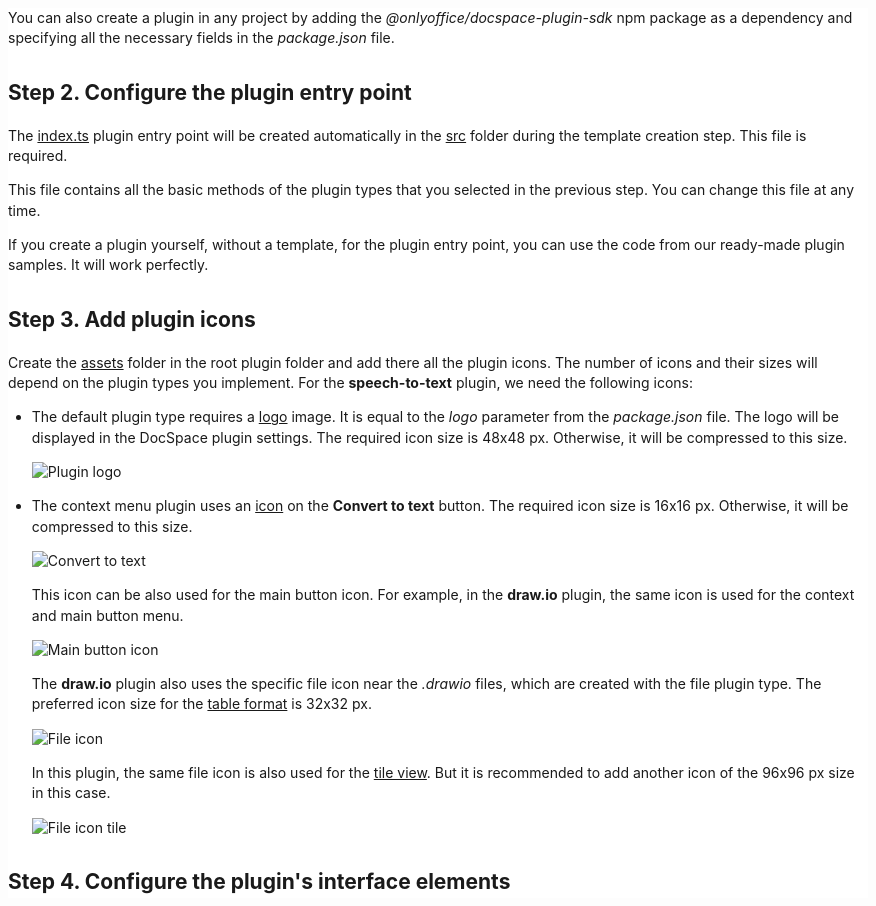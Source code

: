   You can also create a plugin in any project by adding the *@onlyoffice/docspace-plugin-sdk* npm package as a dependency and specifying all the necessary fields in the *package.json* file.

## Step 2. Configure the plugin entry point

The [index.ts](https://github.com/ONLYOFFICE/docspace-plugins/blob/master/speech-to-text/src/index.ts) plugin entry point will be created automatically in the [src](https://github.com/ONLYOFFICE/docspace-plugins/tree/master/speech-to-text/src) folder during the template creation step. This file is required.

This file contains all the basic methods of the plugin types that you selected in the previous step. You can change this file at any time.

If you create a plugin yourself, without a template, for the plugin entry point, you can use the code from our ready-made plugin samples. It will work perfectly.

## Step 3. Add plugin icons

Create the [assets](https://github.com/ONLYOFFICE/docspace-plugins/tree/master/speech-to-text/assets) folder in the root plugin folder and add there all the plugin icons. The number of icons and their sizes will depend on the plugin types you implement. For the **speech-to-text** plugin, we need the following icons:

- The default plugin type requires a [logo](../config.md#image) image. It is equal to the *logo* parameter from the *package.json* file. The logo will be displayed in the DocSpace plugin settings. The required icon size is 48x48 px. Otherwise, it will be compressed to this size.

  <img alt="Plugin logo" src="/assets/images/docspace/plugin-logo.png" width="300px" />

- The context menu plugin uses an [icon](../coding-plugin/plugin-items/contextmenuItem.md#icon) on the **Convert to text** button. The required icon size is 16x16 px. Otherwise, it will be compressed to this size.

  ![Convert to text](/assets/images/docspace/convert-to-text.png)

  This icon can be also used for the main button icon. For example, in the **draw\.io** plugin, the same icon is used for the context and main button menu.

  ![Main button icon](/assets/images/docspace/main-button-icon.png)

  The **draw\.io** plugin also uses the specific file icon near the *.drawio* files, which are created with the file plugin type. The preferred icon size for the [table format](../coding-plugin/plugin-items/fileitem.md#filerowicon) is 32x32 px.

  ![File icon](/assets/images/docspace/file-icon.png)

  In this plugin, the same file icon is also used for the [tile view](../coding-plugin/plugin-items/fileitem.md#filetileicon). But it is recommended to add another icon of the 96x96 px size in this case.

  ![File icon tile](/assets/images/docspace/file-icon-tile.png)

## Step 4. Configure the plugin's interface elements
